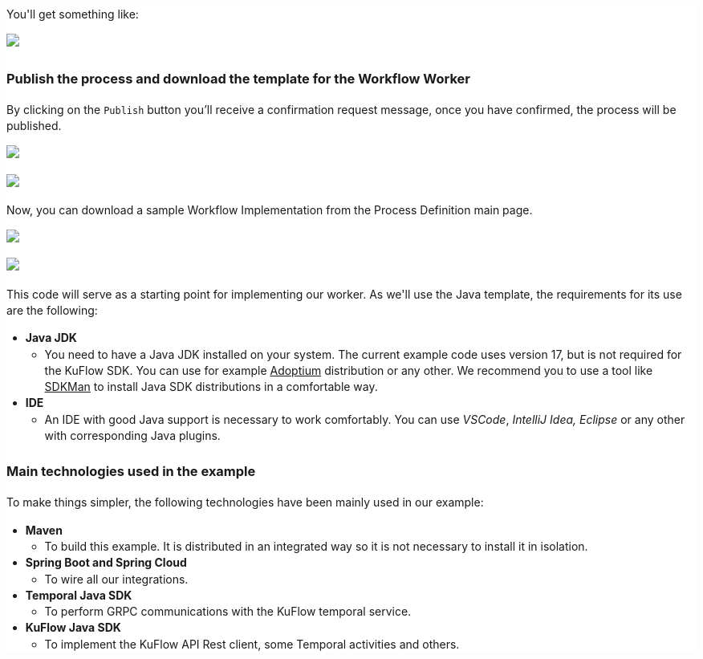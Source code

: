 You'll get something like:

<div class="text--center">

![](/img/TUTXX-04-Process.png)

</div>

### Publish the process and download the template for the Workflow Worker​

By clicking on the `Publish` button you’ll receive a confirmation request message, once you have confirmed, the process will be published.

<div class="text--center">

![](/img/TUTXX-05-publish.png)

![](/img/TUTXX-06-publish.png)

</div>

Now, you can download a sample Workflow Implementation from the Process Definition main page.

<div class="text--center">

![](/img/TUTXX-07-Template_1.png)

![](/img/TUTXX-07-Template_2.png)

</div>

This code will serve as a starting point for implementing our worker. As we'll use the Java template, the requirements for its use are the following:

- **Java JDK**
  - You need to have a Java JDK installed on your system. The current example code uses version 17, but is not required for the KuFlow SDK. You can use for example [Adoptium](https://adoptium.net/) distribution or any other. We recommend you to use a tool like [SDKMan](https://sdkman.io/jdks) to install Java SDK distributions in a comfortable way.
- **IDE**
  - An IDE with good Java support is necessary to work comfortably. You can use *VSCode*, *IntelliJ Idea,* *Eclipse* or any other with corresponding Java plugins.

### Main technologies used in the example

To make things simpler, the following technologies have been mainly used in our example:

- **Maven**
  - To build this example. It is distributed in an integrated way so it is not necessary to install it in isolation.
- **Spring Boot and Spring Cloud**
  - To wire all our integrations.
- **Temporal Java SDK**
  - To perform GRPC communications with the KuFlow temporal service.
- **KuFlow Java SDK**
  - To implement the KuFlow API Rest client, some Temporal activities and others.
